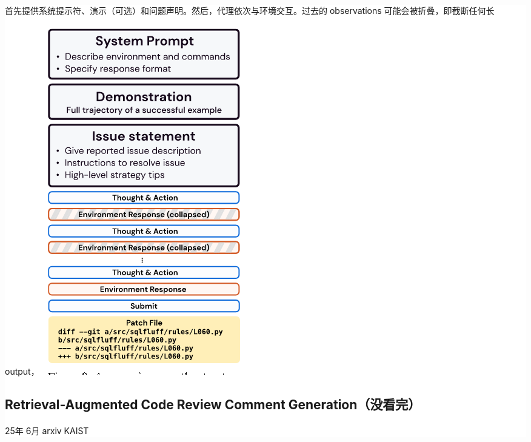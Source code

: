 首先提供系统提示符、演示（可选）和问题声明。然后，代理依次与环境交互。过去的 observations 可能会被折叠，即截断任何长output，![image-20250715112917599](../picture.asset/image-20250715112917599.png)











## **Retrieval-Augmented Code Review Comment Generation（没看完）**



25年 6月 arxiv   KAIST


